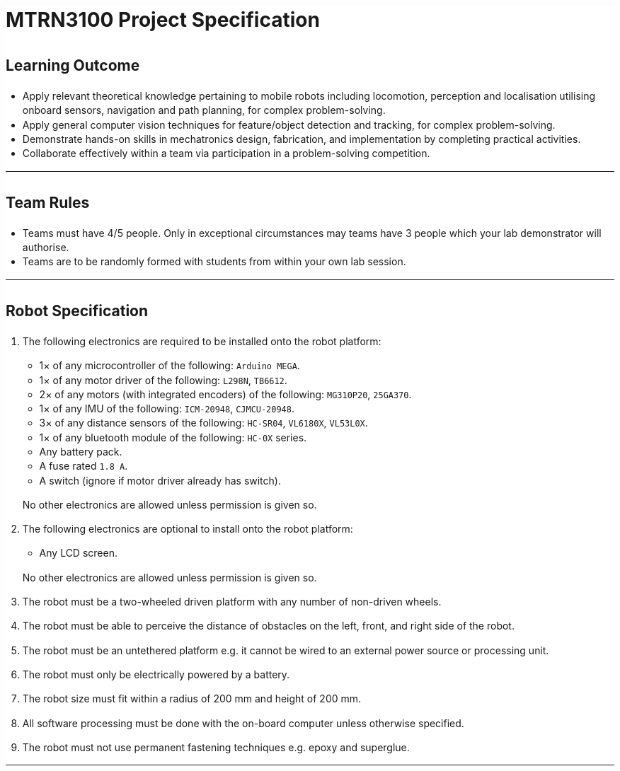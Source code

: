 # MTRN3100 Project Specification

## Learning Outcome

- Apply relevant theoretical knowledge pertaining to mobile
robots including locomotion, perception and localisation utilising
onboard sensors, navigation and path planning, for complex
problem-solving.
- Apply general computer vision techniques for feature/object
detection and tracking, for complex problem-solving.
- Demonstrate hands-on skills in mechatronics design,
fabrication, and implementation by completing practical activities.
- Collaborate effectively within a team via participation in a
problem-solving competition.

---

## Team Rules

- Teams must have 4/5 people. Only in exceptional circumstances may teams have 3 people which your lab demonstrator will authorise.
- Teams are to be randomly formed with students from within your own lab session.

---

## Robot Specification

1. The following electronics are required to be installed onto the robot platform:
    - $1 \times$ of any microcontroller of the following: `Arduino MEGA`.
    - $1 \times$ of any motor driver of the following: `L298N`, `TB6612`.
    - $2 \times$ of any motors (with integrated encoders) of the following: `MG310P20`, `25GA370`.
    - $1 \times$ of any IMU of the following: `ICM-20948`, `CJMCU-20948`.
    - $3 \times$ of any distance sensors of the following: `HC-SR04`, `VL6180X`, `VL53L0X`.
    - $1 \times$ of any bluetooth module of the following: `HC-0X` series.
    - Any battery pack.
    - A fuse rated `1.8 A`.
    - A switch (ignore if motor driver already has switch).

    No other electronics are allowed unless permission is given so.

1. The following electronics are optional to install onto the robot platform:
    - Any LCD screen.

    No other electronics are allowed unless permission is given so.

1. The robot must be a two-wheeled driven platform with any number of non-driven wheels.
1. The robot must be able to perceive the distance of obstacles on the left, front, and right side of the robot.
1. The robot must be an untethered platform e.g. it cannot be wired to an external power source or processing unit.
1. The robot must only be electrically powered by a battery.
1. The robot size must fit within a radius of 200 mm and height of 200 mm.
1. All software processing must be done with the on-board computer unless otherwise specified.
1. The robot must not use permanent fastening techniques e.g. epoxy and superglue.

---